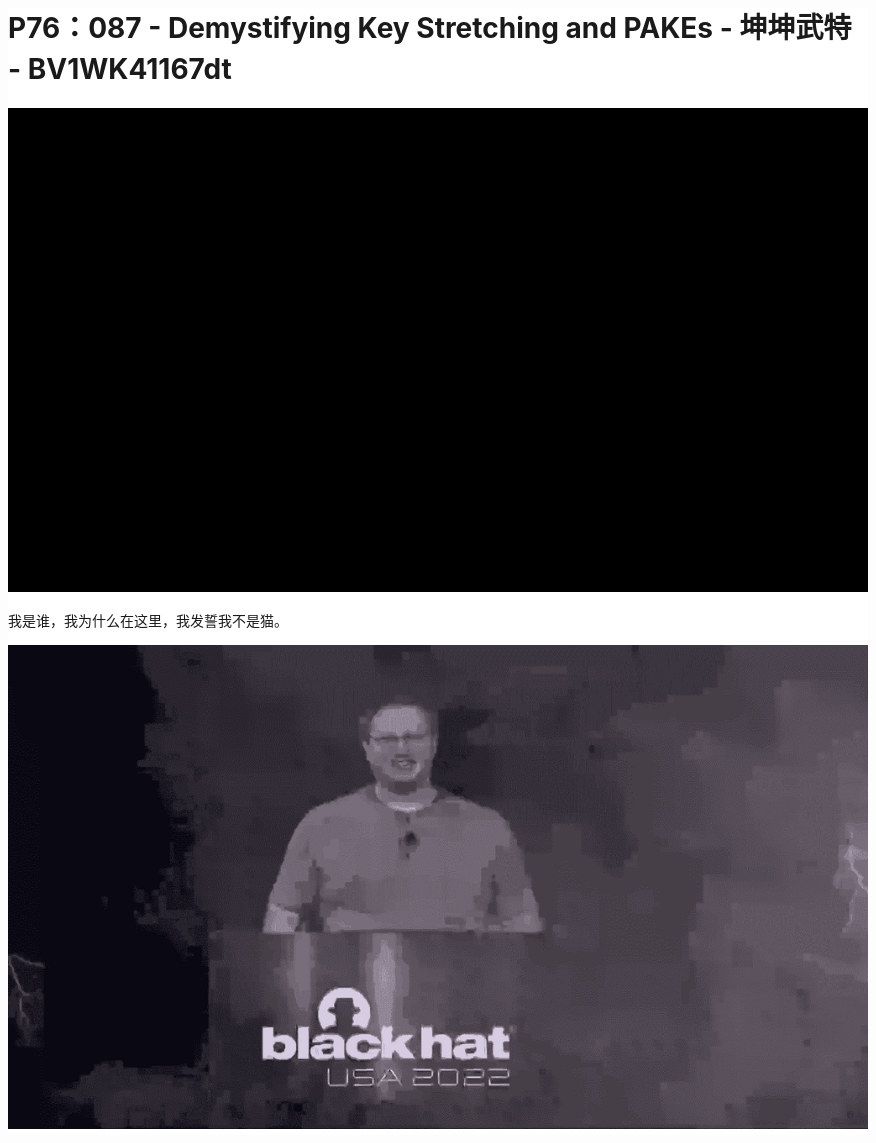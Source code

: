 # P76：087 - Demystifying Key Stretching and PAKEs - 坤坤武特 - BV1WK41167dt

![](img/1727df72f4b9ef61113ac9789e3ac49a_0.png)

我是谁，我为什么在这里，我发誓我不是猫。

![](img/1727df72f4b9ef61113ac9789e3ac49a_2.png)
